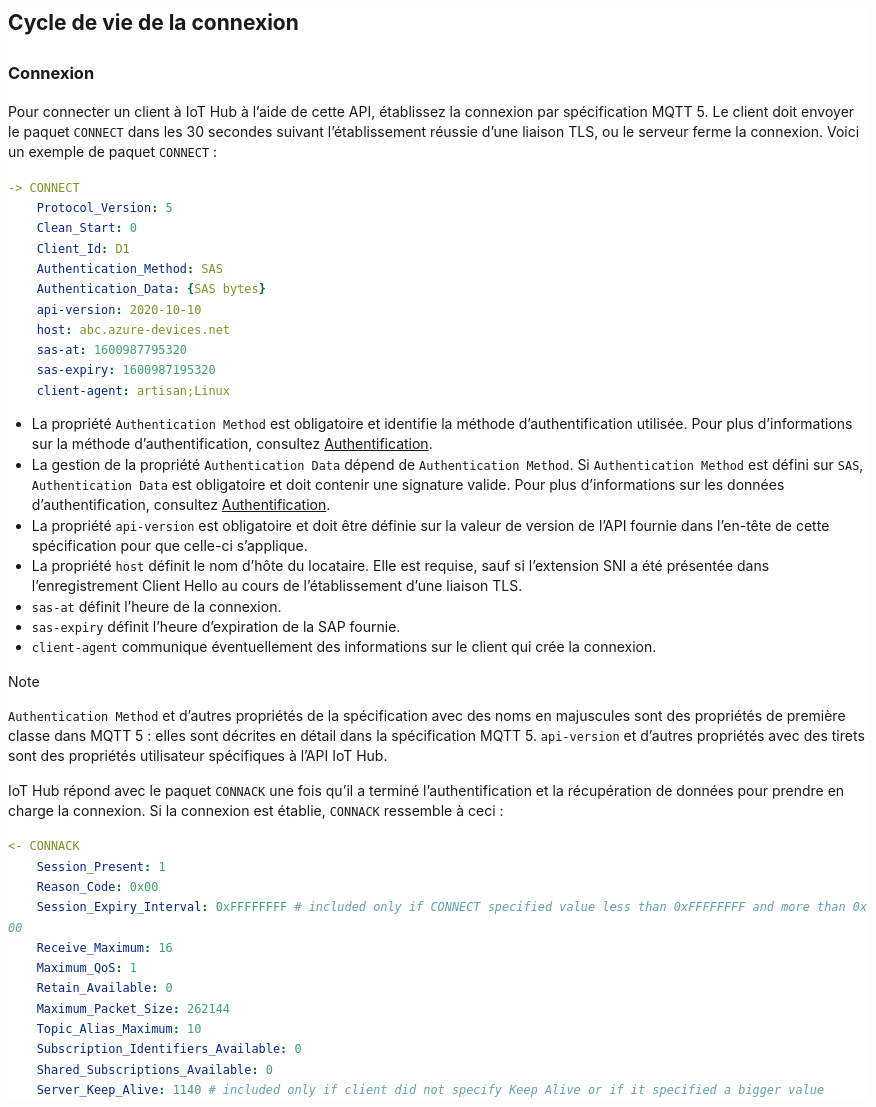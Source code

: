 ## <a name="connection-lifecycle"></a>Cycle de vie de la connexion

### <a name="connection"></a>Connexion

Pour connecter un client à IoT Hub à l’aide de cette API, établissez la connexion par spécification MQTT 5.
Le client doit envoyer le paquet `CONNECT` dans les 30 secondes suivant l’établissement réussie d’une liaison TLS, ou le serveur ferme la connexion.
Voici un exemple de paquet `CONNECT` :

```yaml
-> CONNECT
    Protocol_Version: 5
    Clean_Start: 0
    Client_Id: D1
    Authentication_Method: SAS
    Authentication_Data: {SAS bytes}
    api-version: 2020-10-10
    host: abc.azure-devices.net
    sas-at: 1600987795320
    sas-expiry: 1600987195320
    client-agent: artisan;Linux
```

- La propriété `Authentication Method` est obligatoire et identifie la méthode d’authentification utilisée. Pour plus d’informations sur la méthode d’authentification, consultez [Authentification](#authentication).
- La gestion de la propriété `Authentication Data` dépend de `Authentication Method`. Si `Authentication Method` est défini sur `SAS`, `Authentication Data` est obligatoire et doit contenir une signature valide. Pour plus d’informations sur les données d’authentification, consultez [Authentification](#authentication).
- La propriété `api-version` est obligatoire et doit être définie sur la valeur de version de l’API fournie dans l’en-tête de cette spécification pour que celle-ci s’applique.
- La propriété `host` définit le nom d’hôte du locataire. Elle est requise, sauf si l’extension SNI a été présentée dans l’enregistrement Client Hello au cours de l’établissement d’une liaison TLS.
- `sas-at` définit l’heure de la connexion.
- `sas-expiry` définit l’heure d’expiration de la SAP fournie.
- `client-agent` communique éventuellement des informations sur le client qui crée la connexion.

> [!NOTE]
> `Authentication Method` et d’autres propriétés de la spécification avec des noms en majuscules sont des propriétés de première classe dans MQTT 5 : elles sont décrites en détail dans la spécification MQTT 5. `api-version` et d’autres propriétés avec des tirets sont des propriétés utilisateur spécifiques à l’API IoT Hub.

IoT Hub répond avec le paquet `CONNACK` une fois qu’il a terminé l’authentification et la récupération de données pour prendre en charge la connexion. Si la connexion est établie, `CONNACK` ressemble à ceci :

```yaml
<- CONNACK
    Session_Present: 1
    Reason_Code: 0x00
    Session_Expiry_Interval: 0xFFFFFFFF # included only if CONNECT specified value less than 0xFFFFFFFF and more than 0x00
    Receive_Maximum: 16
    Maximum_QoS: 1
    Retain_Available: 0
    Maximum_Packet_Size: 262144
    Topic_Alias_Maximum: 10
    Subscription_Identifiers_Available: 0
    Shared_Subscriptions_Available: 0
    Server_Keep_Alive: 1140 # included only if client did not specify Keep Alive or if it specified a bigger value
```